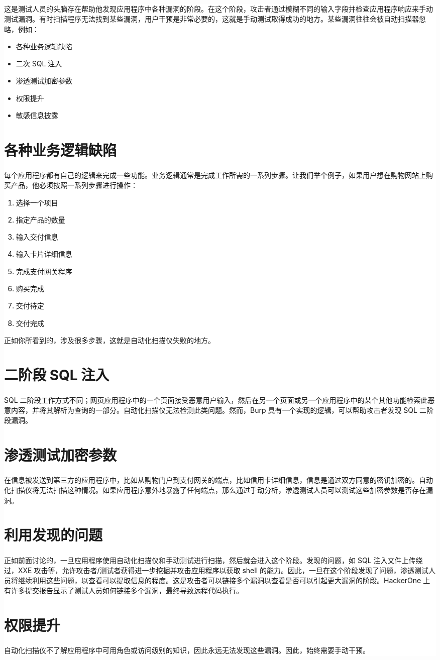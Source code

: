 这是测试人员的头脑存在帮助他发现应用程序中各种漏洞的阶段。在这个阶段，攻击者通过模糊不同的输入字段并检查应用程序响应来手动测试漏洞。有时扫描程序无法找到某些漏洞，用户干预是非常必要的，这就是手动测试取得成功的地方。某些漏洞往往会被自动扫描器忽略，例如：

+   各种业务逻辑缺陷

+   二次 SQL 注入

+   渗透测试加密参数

+   权限提升

+   敏感信息披露

# 各种业务逻辑缺陷

每个应用程序都有自己的逻辑来完成一些功能。业务逻辑通常是完成工作所需的一系列步骤。让我们举个例子，如果用户想在购物网站上购买产品，他必须按照一系列步骤进行操作：

1.  选择一个项目

1.  指定产品的数量

1.  输入交付信息

1.  输入卡片详细信息

1.  完成支付网关程序

1.  购买完成

1.  交付待定

1.  交付完成

正如你所看到的，涉及很多步骤，这就是自动化扫描仪失败的地方。

# 二阶段 SQL 注入

SQL 二阶段工作方式不同；网页应用程序中的一个页面接受恶意用户输入，然后在另一个页面或另一个应用程序中的某个其他功能检索此恶意内容，并将其解析为查询的一部分。自动化扫描仪无法检测此类问题。然而，Burp 具有一个实现的逻辑，可以帮助攻击者发现 SQL 二阶段漏洞。

# 渗透测试加密参数

在信息被发送到第三方的应用程序中，比如从购物门户到支付网关的端点，比如信用卡详细信息，信息是通过双方同意的密钥加密的。自动化扫描仪将无法扫描这种情况。如果应用程序意外地暴露了任何端点，那么通过手动分析，渗透测试人员可以测试这些加密参数是否存在漏洞。

# 利用发现的问题

正如前面讨论的，一旦应用程序使用自动化扫描仪和手动测试进行扫描，然后就会进入这个阶段。发现的问题，如 SQL 注入文件上传绕过，XXE 攻击等，允许攻击者/测试者获得进一步挖掘并攻击应用程序以获取 shell 的能力。因此，一旦在这个阶段发现了问题，渗透测试人员将继续利用这些问题，以查看可以提取信息的程度。这是攻击者可以链接多个漏洞以查看是否可以引起更大漏洞的阶段。HackerOne 上有许多提交报告显示了测试人员如何链接多个漏洞，最终导致远程代码执行。

# 权限提升

自动化扫描仪不了解应用程序中可用角色或访问级别的知识，因此永远无法发现这些漏洞。因此，始终需要手动干预。

